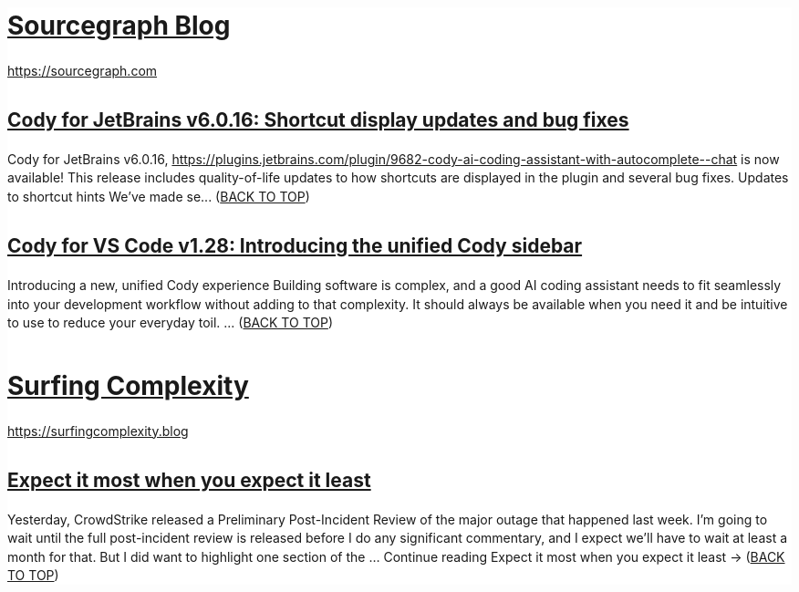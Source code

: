 
<a name="c414e24147c53cb548ec432431f31358" />

# [Sourcegraph Blog](https://sourcegraph.com)

https://sourcegraph.com



<a name="8a65404c0a42d0e24a4b92aa82516e2c" />

## [Cody for JetBrains v6.0.16: Shortcut display updates and bug fixes](https://sourcegraph.com/blog/cody-jetbrains-6-0-16-release)


Cody for JetBrains v6.0.16, https://plugins.jetbrains.com/plugin/9682-cody-ai-coding-assistant-with-autocomplete--chat is now available! This release includes quality-of-life updates to how shortcuts are displayed in the plugin and several bug fixes. Updates to shortcut hints We’ve made se...
 ([BACK TO TOP](#toc_8a65404c0a42d0e24a4b92aa82516e2c))


<a name="c5928ab06192ec16db866081388cbf97" />

## [Cody for VS Code v1.28: Introducing the unified Cody sidebar](https://sourcegraph.com/blog/cody-vscode-1-28-0-release)


Introducing a new, unified Cody experience Building software is complex, and a good AI coding assistant needs to fit seamlessly into your development workflow without adding to that complexity. It should always be available when you need it and be intuitive to use to reduce your everyday toil. ...
 ([BACK TO TOP](#toc_c5928ab06192ec16db866081388cbf97))



<a name="9b9b05c3927b0594dd95c138e77a9221" />

# [Surfing Complexity](https://surfingcomplexity.blog)

https://surfingcomplexity.blog



<a name="80926d8d36ad5d1ac5267d92f5091d54" />

## [Expect it most when you expect it least](https://surfingcomplexity.blog/2024/07/24/expect-it-most-when-you-expect-it-least/)


Yesterday, CrowdStrike released a Preliminary Post-Incident Review of the major outage that happened last week. I’m going to wait until the full post-incident review is released before I do any significant commentary, and I expect we’ll have to wait at least a month for that. But I did want to highlight one section of the … Continue reading Expect it most when you expect it least →
 ([BACK TO TOP](#toc_80926d8d36ad5d1ac5267d92f5091d54))
